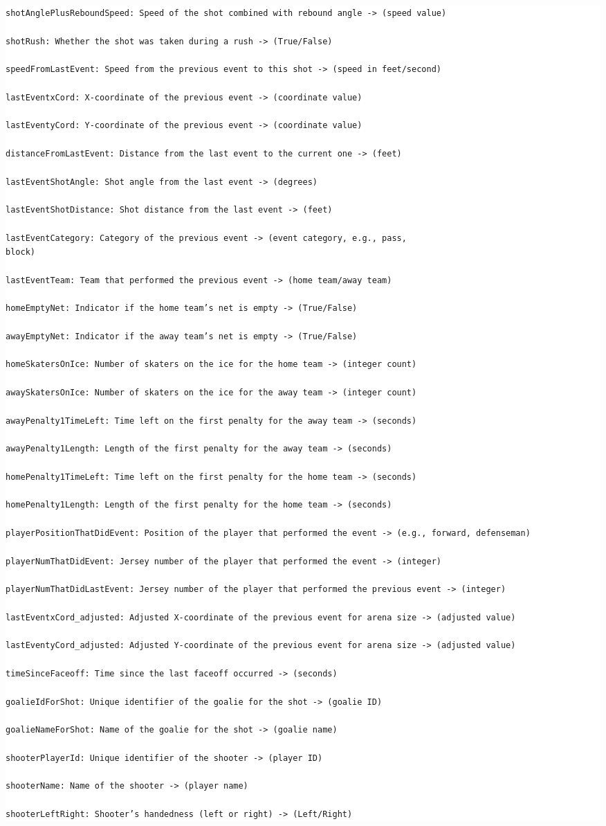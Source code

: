 ```
shotAnglePlusReboundSpeed: Speed of the shot combined with rebound angle -> (speed value)

shotRush: Whether the shot was taken during a rush -> (True/False)

speedFromLastEvent: Speed from the previous event to this shot -> (speed in feet/second)

lastEventxCord: X-coordinate of the previous event -> (coordinate value)

lastEventyCord: Y-coordinate of the previous event -> (coordinate value)

distanceFromLastEvent: Distance from the last event to the current one -> (feet)

lastEventShotAngle: Shot angle from the last event -> (degrees)

lastEventShotDistance: Shot distance from the last event -> (feet)

lastEventCategory: Category of the previous event -> (event category, e.g., pass, 
block)

lastEventTeam: Team that performed the previous event -> (home team/away team)

homeEmptyNet: Indicator if the home team’s net is empty -> (True/False)

awayEmptyNet: Indicator if the away team’s net is empty -> (True/False)

homeSkatersOnIce: Number of skaters on the ice for the home team -> (integer count)

awaySkatersOnIce: Number of skaters on the ice for the away team -> (integer count)

awayPenalty1TimeLeft: Time left on the first penalty for the away team -> (seconds)

awayPenalty1Length: Length of the first penalty for the away team -> (seconds)

homePenalty1TimeLeft: Time left on the first penalty for the home team -> (seconds)

homePenalty1Length: Length of the first penalty for the home team -> (seconds)

playerPositionThatDidEvent: Position of the player that performed the event -> (e.g., forward, defenseman)

playerNumThatDidEvent: Jersey number of the player that performed the event -> (integer)

playerNumThatDidLastEvent: Jersey number of the player that performed the previous event -> (integer)

lastEventxCord_adjusted: Adjusted X-coordinate of the previous event for arena size -> (adjusted value)

lastEventyCord_adjusted: Adjusted Y-coordinate of the previous event for arena size -> (adjusted value)

timeSinceFaceoff: Time since the last faceoff occurred -> (seconds)

goalieIdForShot: Unique identifier of the goalie for the shot -> (goalie ID)

goalieNameForShot: Name of the goalie for the shot -> (goalie name)

shooterPlayerId: Unique identifier of the shooter -> (player ID)

shooterName: Name of the shooter -> (player name)

shooterLeftRight: Shooter’s handedness (left or right) -> (Left/Right)

```
